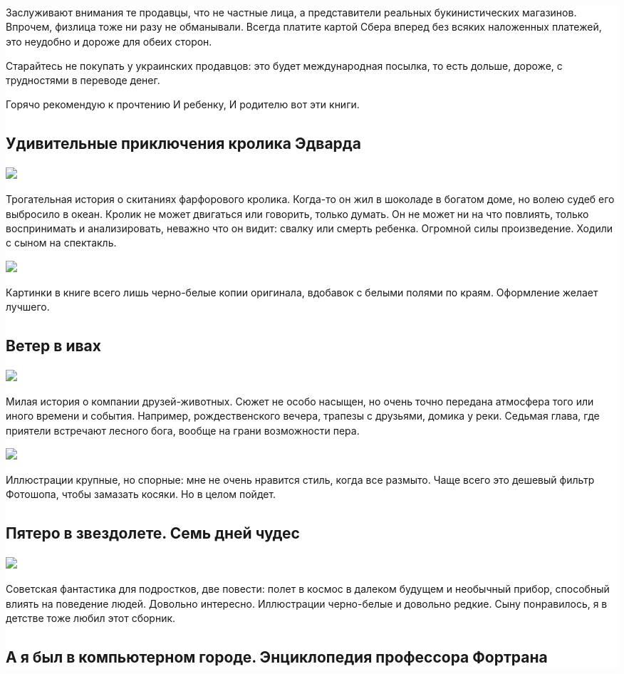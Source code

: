 Заслуживают внимания те продавцы, что не частные лица, а представители реальных
букинистических магазинов. Впрочем, физлица тоже ни разу не обманывали. Всегда
платите картой Сбера вперед без всяких наложенных платежей, это неудобно и
дороже для обеих сторон.

Старайтесь не покупать у украинских продавцов: это будет международная посылка,
то есть дольше, дороже, с трудностями в переводе денег.

Горячо рекомендую к прочтению И ребенку, И родителю вот эти книги.

## Удивительные приключения кролика Эдварда

![](https://user-images.githubusercontent.com/1059232/35509941-3b9aa4e4-0507-11e8-8518-c08b473b9e87.jpg)

Трогательная история о скитаниях фарфорового кролика. Когда-то он жил в шоколаде
в богатом доме, но волею судеб его выбросило в океан. Кролик не может двигаться
или говорить, только думать. Он не может ни на что повлиять, только воспринимать
и анализировать, неважно что он видит: свалку или смерть ребенка. Огромной силы
произведение. Ходили с сыном на спектакль.

![](https://user-images.githubusercontent.com/1059232/35509974-3f3fa680-0507-11e8-89d0-934a454f2afd.jpg)

Картинки в книге всего лишь черно-белые копии оригинала, вдобавок с белыми
полями по краям. Оформление желает лучшего.

## Ветер в ивах

![](https://user-images.githubusercontent.com/1059232/35509942-3bb7f378-0507-11e8-8aeb-8f8e8d05e29b.jpg)

Милая история о компании друзей-животных. Сюжет не особо насыщен, но очень точно
передана атмосфера того или иного времени и события. Например, рождественского
вечера, трапезы с друзьями, домика у реки. Седьмая глава, где приятели встречают
лесного бога, вообще на грани возможности пера.

![](https://user-images.githubusercontent.com/1059232/35509973-3f20217a-0507-11e8-9253-69ce92abc6d1.jpg)

Иллюстрации крупные, но спорные: мне не очень нравится стиль, когда все
размыто. Чаще всего это дешевый фильтр Фотошопа, чтобы замазать косяки. Но в
целом пойдет.

## Пятеро в звездолете. Семь дней чудес

![](https://user-images.githubusercontent.com/1059232/35509943-3bfaa2f4-0507-11e8-961a-006a429b5e03.jpg)

Советская фантастика для подростков, две повести: полет в космос в далеком
будущем и необычный прибор, способный влиять на поведение людей. Довольно
интересно. Иллюстрации черно-белые и довольно редкие. Сыну понравилось, я в
детстве тоже любил этот сборник.

## А я был в компьютерном городе. Энциклопедия профессора Фортрана
